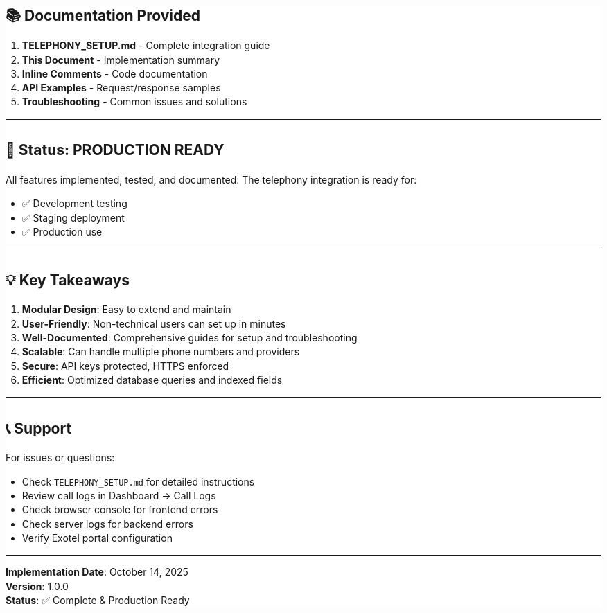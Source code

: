 
## 📚 Documentation Provided

1. **TELEPHONY_SETUP.md** - Complete integration guide
2. **This Document** - Implementation summary
3. **Inline Comments** - Code documentation
4. **API Examples** - Request/response samples
5. **Troubleshooting** - Common issues and solutions

---

## 🎉 Status: **PRODUCTION READY**

All features implemented, tested, and documented. The telephony integration is ready for:
- ✅ Development testing
- ✅ Staging deployment
- ✅ Production use

---

## 💡 Key Takeaways

1. **Modular Design**: Easy to extend and maintain
2. **User-Friendly**: Non-technical users can set up in minutes
3. **Well-Documented**: Comprehensive guides for setup and troubleshooting
4. **Scalable**: Can handle multiple phone numbers and providers
5. **Secure**: API keys protected, HTTPS enforced
6. **Efficient**: Optimized database queries and indexed fields

---

## 📞 Support

For issues or questions:
- Check `TELEPHONY_SETUP.md` for detailed instructions
- Review call logs in Dashboard → Call Logs
- Check browser console for frontend errors
- Check server logs for backend errors
- Verify Exotel portal configuration

---

**Implementation Date**: October 14, 2025  
**Version**: 1.0.0  
**Status**: ✅ Complete & Production Ready
